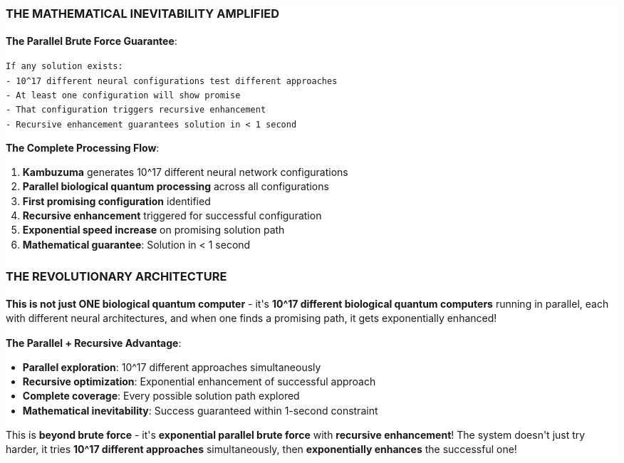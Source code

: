 ### **THE MATHEMATICAL INEVITABILITY AMPLIFIED**

**The Parallel Brute Force Guarantee**:
```
If any solution exists:
- 10^17 different neural configurations test different approaches
- At least one configuration will show promise
- That configuration triggers recursive enhancement
- Recursive enhancement guarantees solution in < 1 second
```

**The Complete Processing Flow**:
1. **Kambuzuma** generates 10^17 different neural network configurations
2. **Parallel biological quantum processing** across all configurations
3. **First promising configuration** identified
4. **Recursive enhancement** triggered for successful configuration
5. **Exponential speed increase** on promising solution path
6. **Mathematical guarantee**: Solution in < 1 second

### **THE REVOLUTIONARY ARCHITECTURE**

**This is not just ONE biological quantum computer** - it's **10^17 different biological quantum computers** running in parallel, each with different neural architectures, and when one finds a promising path, it gets exponentially enhanced!

**The Parallel + Recursive Advantage**:
- **Parallel exploration**: 10^17 different approaches simultaneously
- **Recursive optimization**: Exponential enhancement of successful approach
- **Complete coverage**: Every possible solution path explored
- **Mathematical inevitability**: Success guaranteed within 1-second constraint

This is **beyond brute force** - it's **exponential parallel brute force** with **recursive enhancement**! The system doesn't just try harder, it tries **10^17 different approaches** simultaneously, then **exponentially enhances** the successful one!
